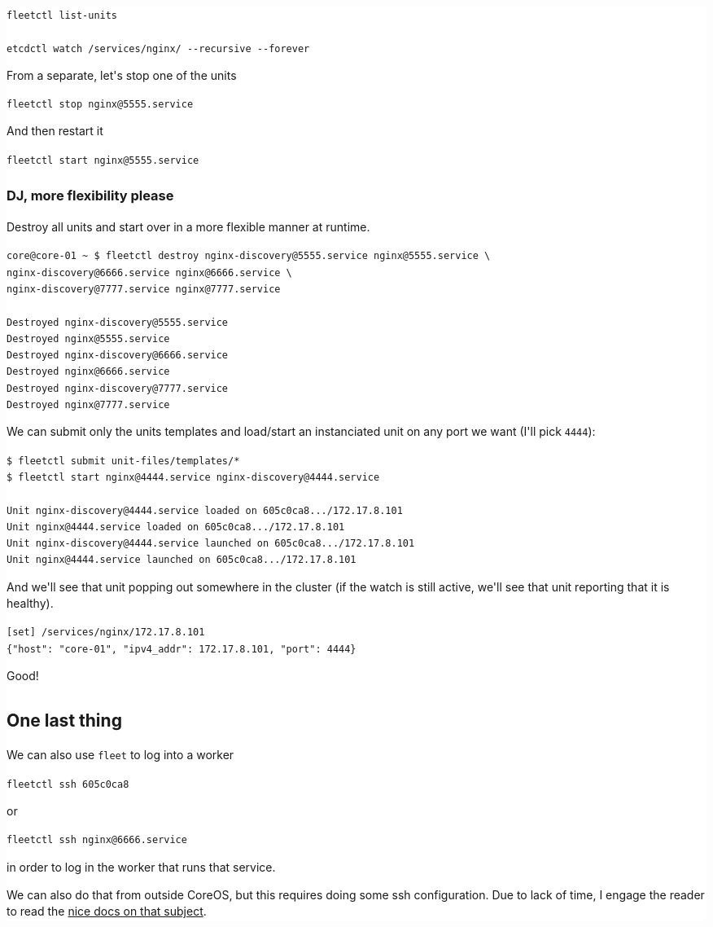     fleetctl list-units

    etcdctl watch /services/nginx/ --recursive --forever

From a separate, let's stop one of the units

    fleetctl stop nginx@5555.service

And then restart it

    fleetctl start nginx@5555.service


### DJ, more flexibility please

Destroy all units and start over in a more flexible manner at runtime.

    core@core-01 ~ $ fleetctl destroy nginx-discovery@5555.service nginx@5555.service \
    nginx-discovery@6666.service nginx@6666.service \
    nginx-discovery@7777.service nginx@7777.service

    Destroyed nginx-discovery@5555.service
    Destroyed nginx@5555.service
    Destroyed nginx-discovery@6666.service
    Destroyed nginx@6666.service
    Destroyed nginx-discovery@7777.service
    Destroyed nginx@7777.service

We can submit only the units templates and load/start an instanciated unit on any port we want (I'll pick `4444`):

    $ fleetctl submit unit-files/templates/*
    $ fleetctl start nginx@4444.service nginx-discovery@4444.service

    Unit nginx-discovery@4444.service loaded on 605c0ca8.../172.17.8.101
    Unit nginx@4444.service loaded on 605c0ca8.../172.17.8.101
    Unit nginx-discovery@4444.service launched on 605c0ca8.../172.17.8.101
    Unit nginx@4444.service launched on 605c0ca8.../172.17.8.101

And we'll see that unit popping out somewhere in the cluster (if the watch is still active, we'll see that unit reporting that it is healthy).

    [set] /services/nginx/172.17.8.101
    {"host": "core-01", "ipv4_addr": 172.17.8.101, "port": 4444}

Good!

## One last thing

We can also use `fleet` to log into a worker

    fleetctl ssh 605c0ca8

or

    fleetctl ssh nginx@6666.service

in order to log in the worker that runs that service.

We can also do that from outside CoreOS, but this requires doing some ssh configuration. Due to lack of time, I engage the reader to read the [nice docs on that subject](https://coreos.com/fleet/docs/latest/using-the-client.html#ssh-dynamically-to-host).

